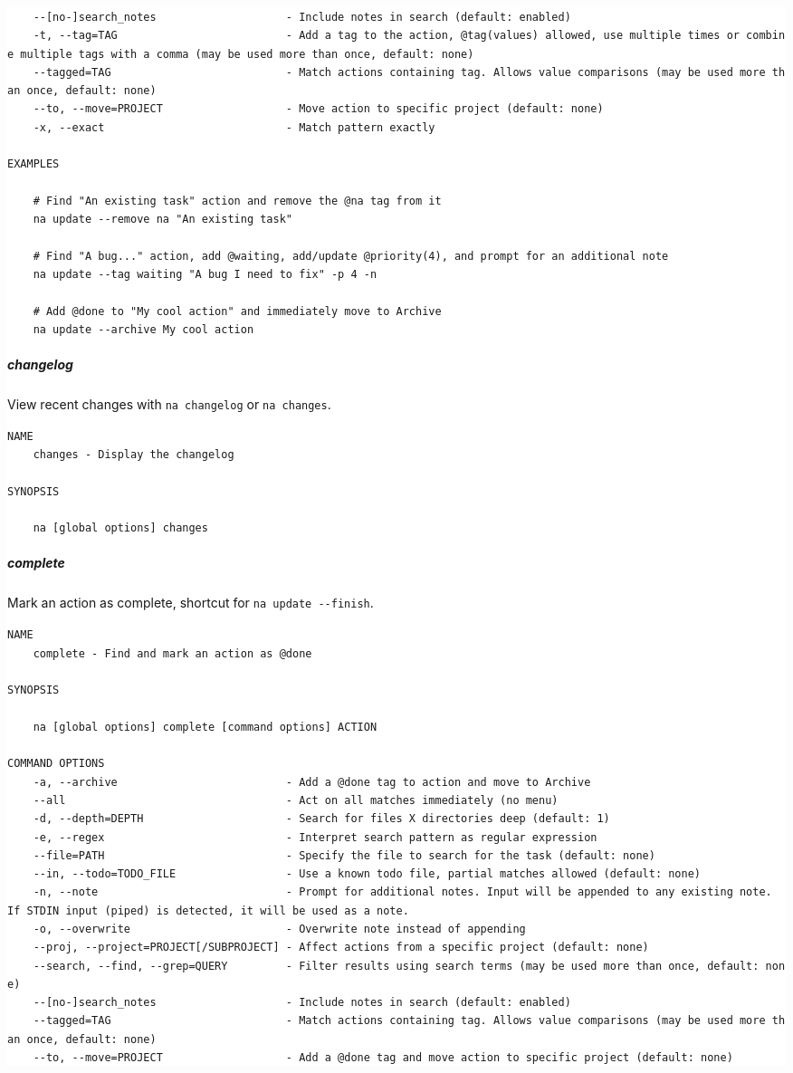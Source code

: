 ```
    --[no-]search_notes                    - Include notes in search (default: enabled)
    -t, --tag=TAG                          - Add a tag to the action, @tag(values) allowed, use multiple times or combine multiple tags with a comma (may be used more than once, default: none)
    --tagged=TAG                           - Match actions containing tag. Allows value comparisons (may be used more than once, default: none)
    --to, --move=PROJECT                   - Move action to specific project (default: none)
    -x, --exact                            - Match pattern exactly

EXAMPLES

    # Find "An existing task" action and remove the @na tag from it
    na update --remove na "An existing task"

    # Find "A bug..." action, add @waiting, add/update @priority(4), and prompt for an additional note
    na update --tag waiting "A bug I need to fix" -p 4 -n

    # Add @done to "My cool action" and immediately move to Archive
    na update --archive My cool action
```

##### changelog

View recent changes with `na changelog` or `na changes`.

```
NAME
    changes - Display the changelog

SYNOPSIS

    na [global options] changes
```

##### complete

Mark an action as complete, shortcut for `na update --finish`.

```
NAME
    complete - Find and mark an action as @done

SYNOPSIS

    na [global options] complete [command options] ACTION

COMMAND OPTIONS
    -a, --archive                          - Add a @done tag to action and move to Archive
    --all                                  - Act on all matches immediately (no menu)
    -d, --depth=DEPTH                      - Search for files X directories deep (default: 1)
    -e, --regex                            - Interpret search pattern as regular expression
    --file=PATH                            - Specify the file to search for the task (default: none)
    --in, --todo=TODO_FILE                 - Use a known todo file, partial matches allowed (default: none)
    -n, --note                             - Prompt for additional notes. Input will be appended to any existing note.     If STDIN input (piped) is detected, it will be used as a note.
    -o, --overwrite                        - Overwrite note instead of appending
    --proj, --project=PROJECT[/SUBPROJECT] - Affect actions from a specific project (default: none)
    --search, --find, --grep=QUERY         - Filter results using search terms (may be used more than once, default: none)
    --[no-]search_notes                    - Include notes in search (default: enabled)
    --tagged=TAG                           - Match actions containing tag. Allows value comparisons (may be used more than once, default: none)
    --to, --move=PROJECT                   - Add a @done tag and move action to specific project (default: none)
```

[fzf]: https://github.com/junegunn/fzf
[gum]: https://github.com/charmbracelet/gum
[donate]: http://brettterpstra.com/donate/
[github]: https://github.com/ttscoff/na_gem/